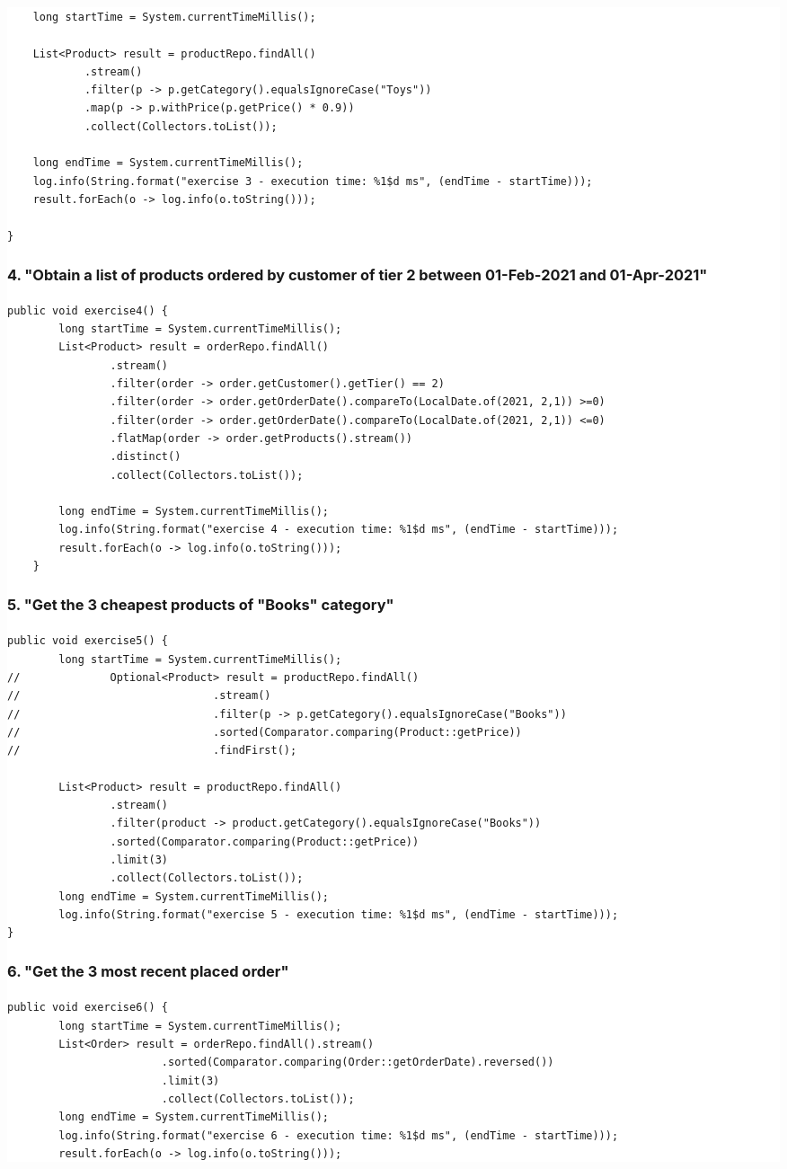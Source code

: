 		long startTime = System.currentTimeMillis();

		List<Product> result = productRepo.findAll()
				.stream()
				.filter(p -> p.getCategory().equalsIgnoreCase("Toys"))
				.map(p -> p.withPrice(p.getPrice() * 0.9))
				.collect(Collectors.toList());

		long endTime = System.currentTimeMillis();
		log.info(String.format("exercise 3 - execution time: %1$d ms", (endTime - startTime)));
		result.forEach(o -> log.info(o.toString()));

	}

### 4. "Obtain a list of products ordered by customer of tier 2 between 01-Feb-2021 and 01-Apr-2021"
```
public void exercise4() {
		long startTime = System.currentTimeMillis();
		List<Product> result = orderRepo.findAll()
				.stream()
				.filter(order -> order.getCustomer().getTier() == 2)
				.filter(order -> order.getOrderDate().compareTo(LocalDate.of(2021, 2,1)) >=0)
				.filter(order -> order.getOrderDate().compareTo(LocalDate.of(2021, 2,1)) <=0)
				.flatMap(order -> order.getProducts().stream())
				.distinct()
				.collect(Collectors.toList());

		long endTime = System.currentTimeMillis();
		log.info(String.format("exercise 4 - execution time: %1$d ms", (endTime - startTime)));
		result.forEach(o -> log.info(o.toString()));
	}
```

### 5. "Get the 3 cheapest products of \"Books\" category"
```
public void exercise5() {
		long startTime = System.currentTimeMillis();
//              Optional<Product> result = productRepo.findAll()
//                              .stream()
//                              .filter(p -> p.getCategory().equalsIgnoreCase("Books"))
//                              .sorted(Comparator.comparing(Product::getPrice))
//                              .findFirst();

		List<Product> result = productRepo.findAll()
				.stream()
				.filter(product -> product.getCategory().equalsIgnoreCase("Books"))
				.sorted(Comparator.comparing(Product::getPrice))
				.limit(3)
				.collect(Collectors.toList());
		long endTime = System.currentTimeMillis();
		log.info(String.format("exercise 5 - execution time: %1$d ms", (endTime - startTime)));
}
```
### 6. "Get the 3 most recent placed order"
```
public void exercise6() {
		long startTime = System.currentTimeMillis();
		List<Order> result = orderRepo.findAll().stream()
						.sorted(Comparator.comparing(Order::getOrderDate).reversed())
						.limit(3)
						.collect(Collectors.toList());
		long endTime = System.currentTimeMillis();
		log.info(String.format("exercise 6 - execution time: %1$d ms", (endTime - startTime)));
		result.forEach(o -> log.info(o.toString()));
```